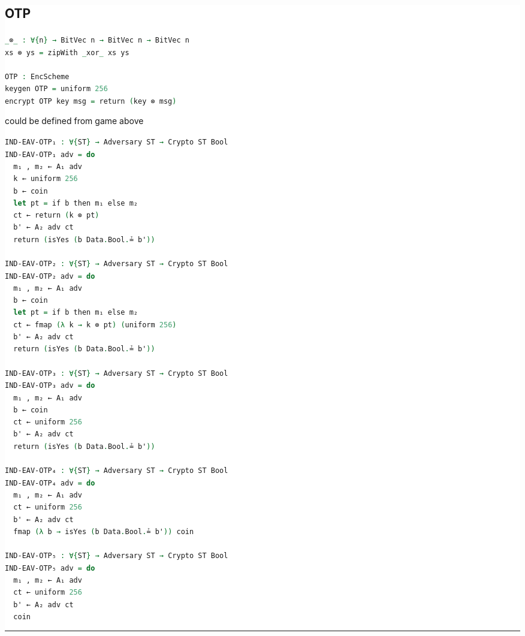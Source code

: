 
## OTP

```agda
_⊗_ : ∀{n} → BitVec n → BitVec n → BitVec n
xs ⊗ ys = zipWith _xor_ xs ys

OTP : EncScheme
keygen OTP = uniform 256
encrypt OTP key msg = return (key ⊗ msg)
```

could be defined from game above

```agda
IND-EAV-OTP₁ : ∀{ST} → Adversary ST → Crypto ST Bool
IND-EAV-OTP₁ adv = do
  m₁ , m₂ ← A₁ adv
  k ← uniform 256
  b ← coin
  let pt = if b then m₁ else m₂
  ct ← return (k ⊗ pt)
  b' ← A₂ adv ct
  return (isYes (b Data.Bool.≟ b'))

IND-EAV-OTP₂ : ∀{ST} → Adversary ST → Crypto ST Bool
IND-EAV-OTP₂ adv = do
  m₁ , m₂ ← A₁ adv
  b ← coin
  let pt = if b then m₁ else m₂
  ct ← fmap (λ k → k ⊗ pt) (uniform 256)
  b' ← A₂ adv ct
  return (isYes (b Data.Bool.≟ b'))

IND-EAV-OTP₃ : ∀{ST} → Adversary ST → Crypto ST Bool
IND-EAV-OTP₃ adv = do
  m₁ , m₂ ← A₁ adv
  b ← coin
  ct ← uniform 256
  b' ← A₂ adv ct
  return (isYes (b Data.Bool.≟ b'))

IND-EAV-OTP₄ : ∀{ST} → Adversary ST → Crypto ST Bool
IND-EAV-OTP₄ adv = do
  m₁ , m₂ ← A₁ adv
  ct ← uniform 256
  b' ← A₂ adv ct
  fmap (λ b → isYes (b Data.Bool.≟ b')) coin

IND-EAV-OTP₅ : ∀{ST} → Adversary ST → Crypto ST Bool
IND-EAV-OTP₅ adv = do
  m₁ , m₂ ← A₁ adv
  ct ← uniform 256
  b' ← A₂ adv ct
  coin
```

---